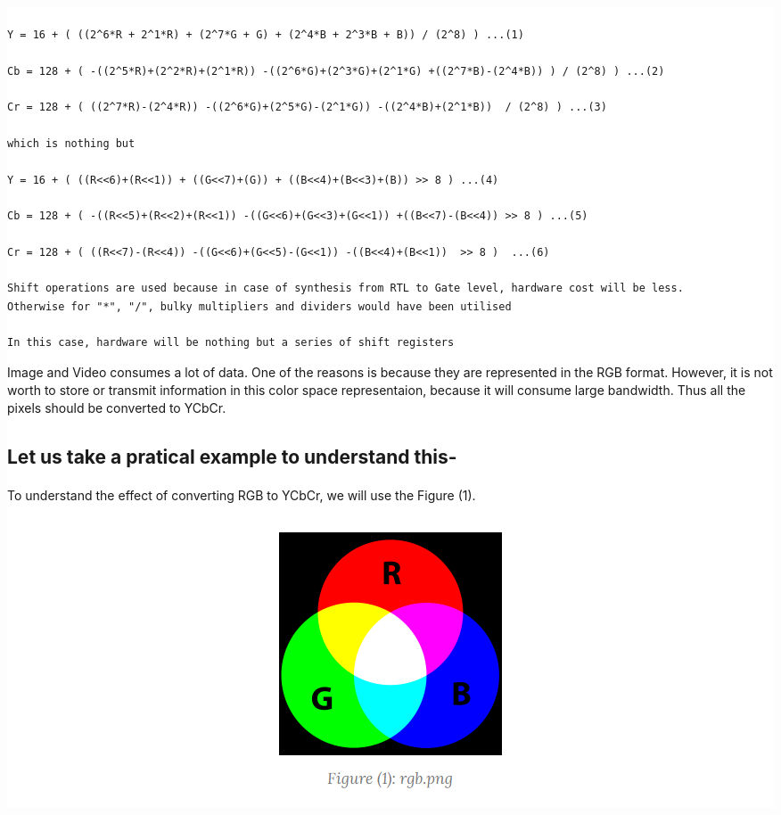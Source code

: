 ```

Y = 16 + ( ((2^6*R + 2^1*R) + (2^7*G + G) + (2^4*B + 2^3*B + B)) / (2^8) ) ...(1)

Cb = 128 + ( -((2^5*R)+(2^2*R)+(2^1*R)) -((2^6*G)+(2^3*G)+(2^1*G) +((2^7*B)-(2^4*B)) ) / (2^8) ) ...(2)

Cr = 128 + ( ((2^7*R)-(2^4*R)) -((2^6*G)+(2^5*G)-(2^1*G)) -((2^4*B)+(2^1*B))  / (2^8) ) ...(3)

which is nothing but

Y = 16 + ( ((R<<6)+(R<<1)) + ((G<<7)+(G)) + ((B<<4)+(B<<3)+(B)) >> 8 ) ...(4)

Cb = 128 + ( -((R<<5)+(R<<2)+(R<<1)) -((G<<6)+(G<<3)+(G<<1)) +((B<<7)-(B<<4)) >> 8 ) ...(5)

Cr = 128 + ( ((R<<7)-(R<<4)) -((G<<6)+(G<<5)-(G<<1)) -((B<<4)+(B<<1))  >> 8 )  ...(6)

Shift operations are used because in case of synthesis from RTL to Gate level, hardware cost will be less. 
Otherwise for "*", "/", bulky multipliers and dividers would have been utilised

In this case, hardware will be nothing but a series of shift registers

```

Image and Video consumes a lot of data. One of the reasons is because they are represented in the RGB format. However, it is not worth to store or transmit information in this color space representaion, because it will consume large bandwidth. Thus all the pixels should be converted to YCbCr.


## Let us take a pratical example to understand this-

To understand the effect of converting RGB to YCbCr, we will use the Figure (1).

<p align="center">
  <img src="./images/design/rgb.PNG?raw=true" alt="rgb"/>
</p>
